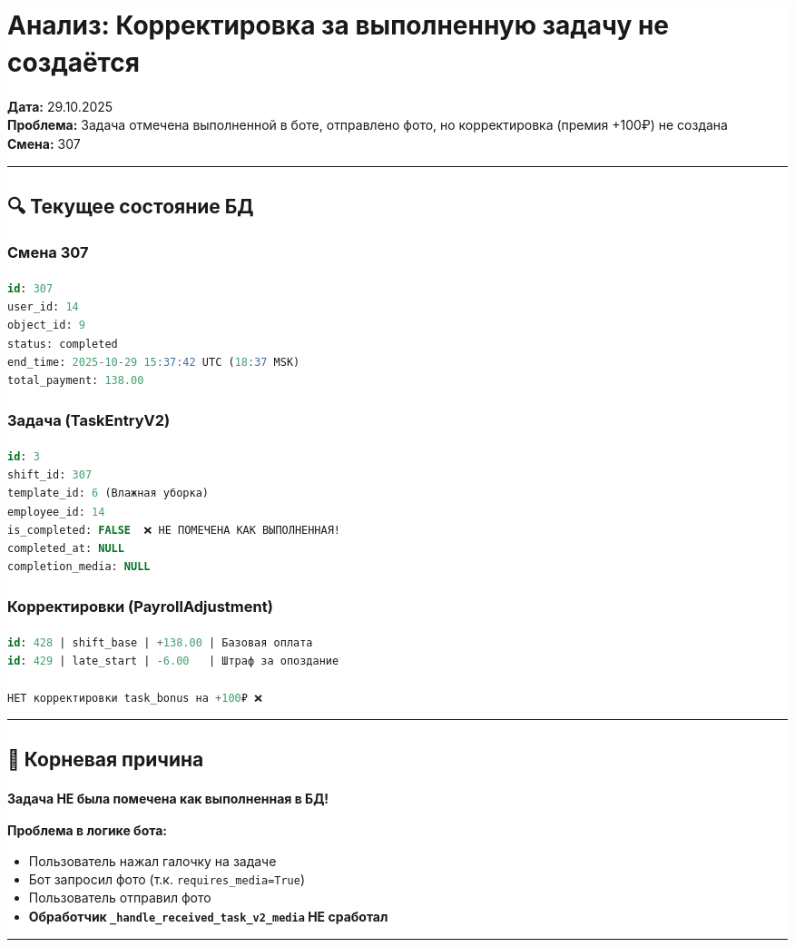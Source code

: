 # Анализ: Корректировка за выполненную задачу не создаётся

**Дата:** 29.10.2025  
**Проблема:** Задача отмечена выполненной в боте, отправлено фото, но корректировка (премия +100₽) не создана  
**Смена:** 307

---

## 🔍 Текущее состояние БД

### Смена 307
```sql
id: 307
user_id: 14
object_id: 9
status: completed
end_time: 2025-10-29 15:37:42 UTC (18:37 MSK)
total_payment: 138.00
```

### Задача (TaskEntryV2)
```sql
id: 3
shift_id: 307
template_id: 6 (Влажная уборка)
employee_id: 14
is_completed: FALSE  ❌ НЕ ПОМЕЧЕНА КАК ВЫПОЛНЕННАЯ!
completed_at: NULL
completion_media: NULL
```

### Корректировки (PayrollAdjustment)
```sql
id: 428 | shift_base | +138.00 | Базовая оплата
id: 429 | late_start | -6.00   | Штраф за опоздание

НЕТ корректировки task_bonus на +100₽ ❌
```

---

## 🎯 Корневая причина

**Задача НЕ была помечена как выполненная в БД!**

**Проблема в логике бота:**
- Пользователь нажал галочку на задаче
- Бот запросил фото (т.к. `requires_media=True`)
- Пользователь отправил фото
- **Обработчик `_handle_received_task_v2_media` НЕ сработал**

---